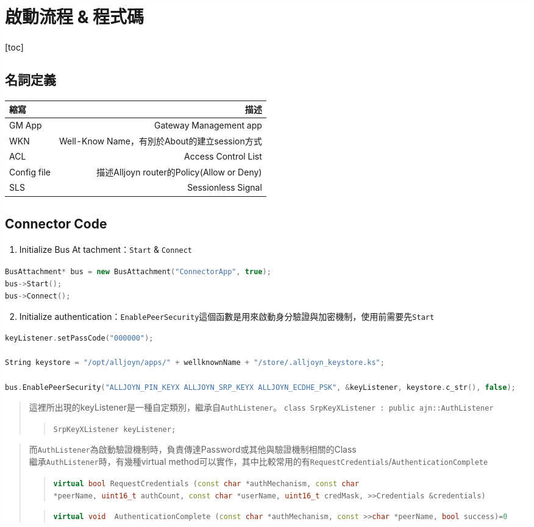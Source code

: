 # 啟動流程 & 程式碼

[toc]

## 名詞定義

|   縮寫     |    描述 |
| :-------- | --------:|
| GM App  | Gateway Management app |
| WKN  | Well-Know Name，有別於About的建立session方式 |
| ACL  | Access Control List |
| Config file  | 描述Alljoyn router的Policy(Allow or Deny) |
| SLS  | Sessionless Signal |

## Connector Code

1. Initialize Bus At  tachment：`Start` & `Connect`

``` c++
BusAttachment* bus = new BusAttachment("ConnectorApp", true);
bus->Start();
bus->Connect();
```

2. Initialize authentication：`EnablePeerSecurity`這個函數是用來啟動身分驗證與加密機制，使用前需要先`Start`

``` c++
keyListener.setPassCode("000000");

String keystore = "/opt/alljoyn/apps/" + wellknownName + "/store/.alljoyn_keystore.ks";

bus.EnablePeerSecurity("ALLJOYN_PIN_KEYX ALLJOYN_SRP_KEYX ALLJOYN_ECDHE_PSK", &keyListener, keystore.c_str(), false);
```

> 這裡所出現的keyListener是一種自定類別，繼承自`AuthListener`。
>`class SrpKeyXListener : public ajn::AuthListener`
>>
>>``` c++
>> SrpKeyXListener keyListener;
>> ```

>而`AuthListener`為啟動驗證機制時，負責傳達Password或其他與驗證機制相關的Class<br>
>繼承`AuthListener`時，有幾種virtual method可以實作，其中比較常用的有`RequestCredentials`/`AuthenticationComplete`
>
>>```c++
>>virtual bool RequestCredentials (const char *authMechanism, const char 
>>*peerName, uint16_t authCount, const char *userName, uint16_t credMask, >>Credentials &credentials)
>>```
>
>>``` c++
>>virtual void  AuthenticationComplete (const char *authMechanism, const >>char *peerName, bool success)=0
>>```
